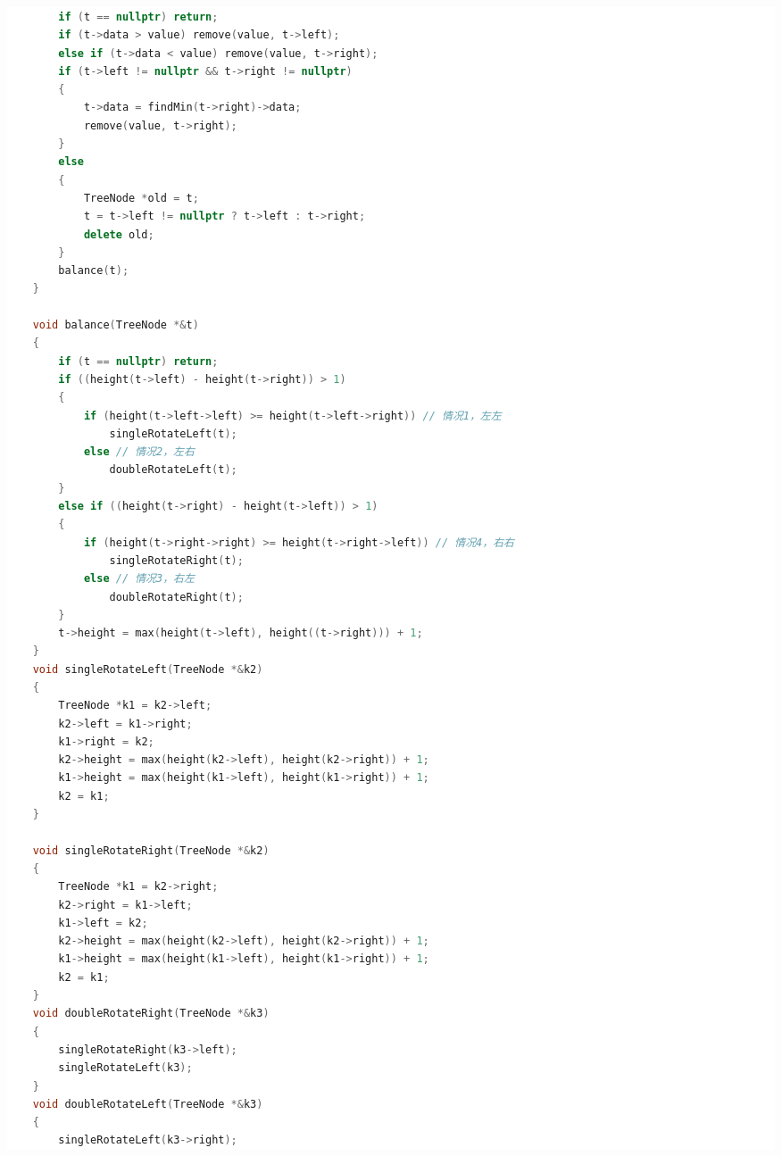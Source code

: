 ```c++
        if (t == nullptr) return;
        if (t->data > value) remove(value, t->left);
        else if (t->data < value) remove(value, t->right);
        if (t->left != nullptr && t->right != nullptr)
        {
            t->data = findMin(t->right)->data;
            remove(value, t->right);
        }
        else
        {
            TreeNode *old = t;
            t = t->left != nullptr ? t->left : t->right;
            delete old;
        }
        balance(t);
    }

    void balance(TreeNode *&t)
    {
        if (t == nullptr) return;
        if ((height(t->left) - height(t->right)) > 1)
        {
            if (height(t->left->left) >= height(t->left->right)) // 情况1，左左
                singleRotateLeft(t);
            else // 情况2，左右
                doubleRotateLeft(t);
        }
        else if ((height(t->right) - height(t->left)) > 1)
        {
            if (height(t->right->right) >= height(t->right->left)) // 情况4，右右
                singleRotateRight(t);
            else // 情况3，右左
                doubleRotateRight(t);
        }
        t->height = max(height(t->left), height((t->right))) + 1;
    }
    void singleRotateLeft(TreeNode *&k2)
    {
        TreeNode *k1 = k2->left;
        k2->left = k1->right;
        k1->right = k2;
        k2->height = max(height(k2->left), height(k2->right)) + 1;
        k1->height = max(height(k1->left), height(k1->right)) + 1;
        k2 = k1;
    }

    void singleRotateRight(TreeNode *&k2)
    {
        TreeNode *k1 = k2->right;
        k2->right = k1->left;
        k1->left = k2;
        k2->height = max(height(k2->left), height(k2->right)) + 1;
        k1->height = max(height(k1->left), height(k1->right)) + 1;
        k2 = k1;
    }
    void doubleRotateRight(TreeNode *&k3)
    {
        singleRotateRight(k3->left);
        singleRotateLeft(k3);
    }
    void doubleRotateLeft(TreeNode *&k3)
    {
        singleRotateLeft(k3->right);
```